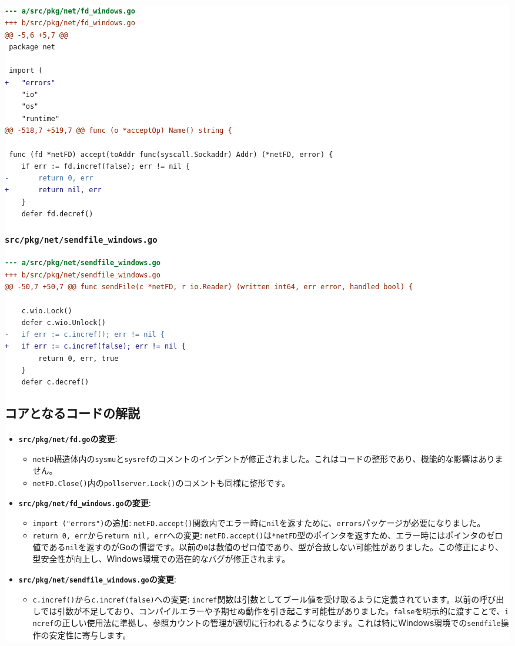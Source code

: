 ```diff
--- a/src/pkg/net/fd_windows.go
+++ b/src/pkg/net/fd_windows.go
@@ -5,6 +5,7 @@
 package net

 import (
+	"errors"
 	"io"
 	"os"
 	"runtime"
@@ -518,7 +519,7 @@ func (o *acceptOp) Name() string {

 func (fd *netFD) accept(toAddr func(syscall.Sockaddr) Addr) (*netFD, error) {
 	if err := fd.incref(false); err != nil {
-		return 0, err
+		return nil, err
 	}
 	defer fd.decref()

```

### `src/pkg/net/sendfile_windows.go`

```diff
--- a/src/pkg/net/sendfile_windows.go
+++ b/src/pkg/net/sendfile_windows.go
@@ -50,7 +50,7 @@ func sendFile(c *netFD, r io.Reader) (written int64, err error, handled bool) {

 	c.wio.Lock()
 	defer c.wio.Unlock()
-	if err := c.incref(); err != nil {
+	if err := c.incref(false); err != nil {
 		return 0, err, true
 	}
 	defer c.decref()
```

## コアとなるコードの解説

*   **`src/pkg/net/fd.go`の変更**:
    *   `netFD`構造体内の`sysmu`と`sysref`のコメントのインデントが修正されました。これはコードの整形であり、機能的な影響はありません。
    *   `netFD.Close()`内の`pollserver.Lock()`のコメントも同様に整形です。

*   **`src/pkg/net/fd_windows.go`の変更**:
    *   `import ("errors")`の追加: `netFD.accept()`関数内でエラー時に`nil`を返すために、`errors`パッケージが必要になりました。
    *   `return 0, err`から`return nil, err`への変更: `netFD.accept()`は`*netFD`型のポインタを返すため、エラー時にはポインタのゼロ値である`nil`を返すのがGoの慣習です。以前の`0`は数値のゼロ値であり、型が合致しない可能性がありました。この修正により、型安全性が向上し、Windows環境での潜在的なバグが修正されます。

*   **`src/pkg/net/sendfile_windows.go`の変更**:
    *   `c.incref()`から`c.incref(false)`への変更: `incref`関数は引数としてブール値を受け取るように定義されています。以前の呼び出しでは引数が不足しており、コンパイルエラーや予期せぬ動作を引き起こす可能性がありました。`false`を明示的に渡すことで、`incref`の正しい使用法に準拠し、参照カウントの管理が適切に行われるようになります。これは特にWindows環境での`sendfile`操作の安定性に寄与します。
